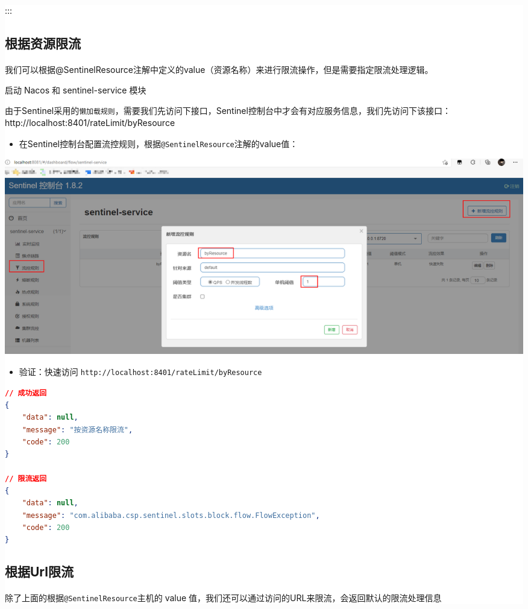 :::

## 根据资源限流

我们可以根据@SentinelResource注解中定义的value（资源名称）来进行限流操作，但是需要指定限流处理逻辑。

启动 Nacos 和 sentinel-service 模块

由于Sentinel采用的`懒加载规则`，需要我们先访问下接口，Sentinel控制台中才会有对应服务信息，我们先访问下该接口：http://localhost:8401/rateLimit/byResource

* 在Sentinel控制台配置流控规则，根据`@SentinelResource`注解的value值：

![image-20210907151204859](./images/image-20210907151204859.png)

* 验证：快速访问 `http://localhost:8401/rateLimit/byResource`

```json
// 成功返回
{
    "data": null,
    "message": "按资源名称限流",
    "code": 200
}

// 限流返回
{
    "data": null,
    "message": "com.alibaba.csp.sentinel.slots.block.flow.FlowException",
    "code": 200
}
```

## 根据Url限流

除了上面的根据`@SentinelResource`主机的 value 值，我们还可以通过访问的URL来限流，会返回默认的限流处理信息
